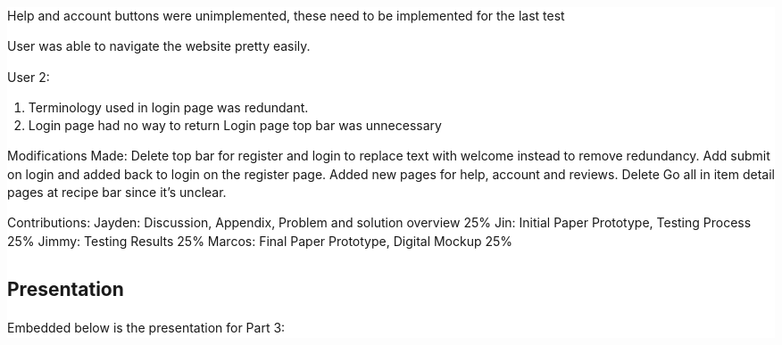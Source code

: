 Help and account buttons were unimplemented, these need to be implemented for the last test
 	
User was able to navigate the website pretty easily.


User 2:
1. Terminology used in login page was redundant.
2. Login page had no way to return
Login page top bar was unnecessary



Modifications Made:
Delete top bar for register and login to replace text with welcome instead to remove redundancy.
Add submit on login and added back to login on  the register page.
Added new pages for help, account and reviews.
Delete Go all in item detail pages at recipe bar since it’s unclear.


Contributions:
Jayden: Discussion, Appendix, Problem and solution overview     25%
Jin: Initial Paper Prototype, Testing Process                                   25%
Jimmy: Testing Results                                                                    25%
Marcos: Final Paper Prototype, Digital Mockup                               25%


## Presentation

Embedded below is the presentation for Part 3:

<iframe src="https://docs.google.com/presentation/d/e/2PACX-1vTosxLhIfNQn-UY9BpJOFNkTWjDuqYP3DEiTZ972az6c8P32S4v3-SCC2usKfwI46lo_4Fdk7kn0_vj/embed?start=false&loop=false&delayms=30000" frameborder="0" width="960" height="569" allowfullscreen="true" mozallowfullscreen="true" webkitallowfullscreen="true"></iframe>

